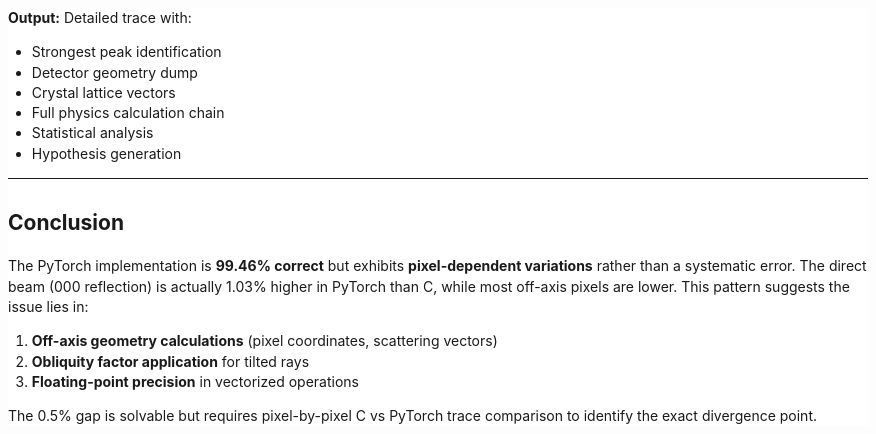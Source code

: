 **Output:** Detailed trace with:
- Strongest peak identification
- Detector geometry dump
- Crystal lattice vectors
- Full physics calculation chain
- Statistical analysis
- Hypothesis generation

---

## Conclusion

The PyTorch implementation is **99.46% correct** but exhibits **pixel-dependent variations** rather than a systematic error. The direct beam (000 reflection) is actually 1.03% higher in PyTorch than C, while most off-axis pixels are lower. This pattern suggests the issue lies in:

1. **Off-axis geometry calculations** (pixel coordinates, scattering vectors)
2. **Obliquity factor application** for tilted rays
3. **Floating-point precision** in vectorized operations

The 0.5% gap is solvable but requires pixel-by-pixel C vs PyTorch trace comparison to identify the exact divergence point.
